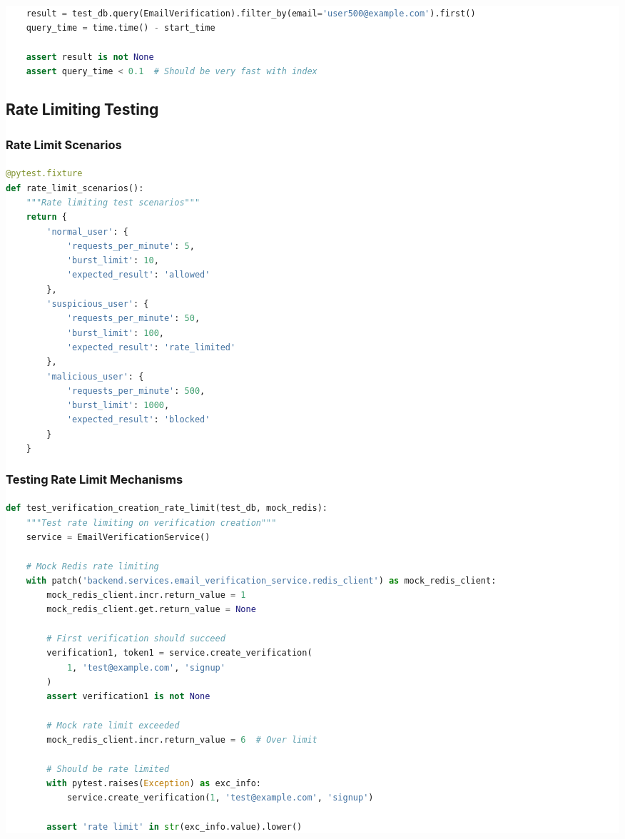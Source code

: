 ```python
    result = test_db.query(EmailVerification).filter_by(email='user500@example.com').first()
    query_time = time.time() - start_time
    
    assert result is not None
    assert query_time < 0.1  # Should be very fast with index
```

## Rate Limiting Testing

### Rate Limit Scenarios
```python
@pytest.fixture
def rate_limit_scenarios():
    """Rate limiting test scenarios"""
    return {
        'normal_user': {
            'requests_per_minute': 5,
            'burst_limit': 10,
            'expected_result': 'allowed'
        },
        'suspicious_user': {
            'requests_per_minute': 50,
            'burst_limit': 100,
            'expected_result': 'rate_limited'
        },
        'malicious_user': {
            'requests_per_minute': 500,
            'burst_limit': 1000,
            'expected_result': 'blocked'
        }
    }
```

### Testing Rate Limit Mechanisms
```python
def test_verification_creation_rate_limit(test_db, mock_redis):
    """Test rate limiting on verification creation"""
    service = EmailVerificationService()
    
    # Mock Redis rate limiting
    with patch('backend.services.email_verification_service.redis_client') as mock_redis_client:
        mock_redis_client.incr.return_value = 1
        mock_redis_client.get.return_value = None
        
        # First verification should succeed
        verification1, token1 = service.create_verification(
            1, 'test@example.com', 'signup'
        )
        assert verification1 is not None
        
        # Mock rate limit exceeded
        mock_redis_client.incr.return_value = 6  # Over limit
        
        # Should be rate limited
        with pytest.raises(Exception) as exc_info:
            service.create_verification(1, 'test@example.com', 'signup')
        
        assert 'rate limit' in str(exc_info.value).lower()
```
